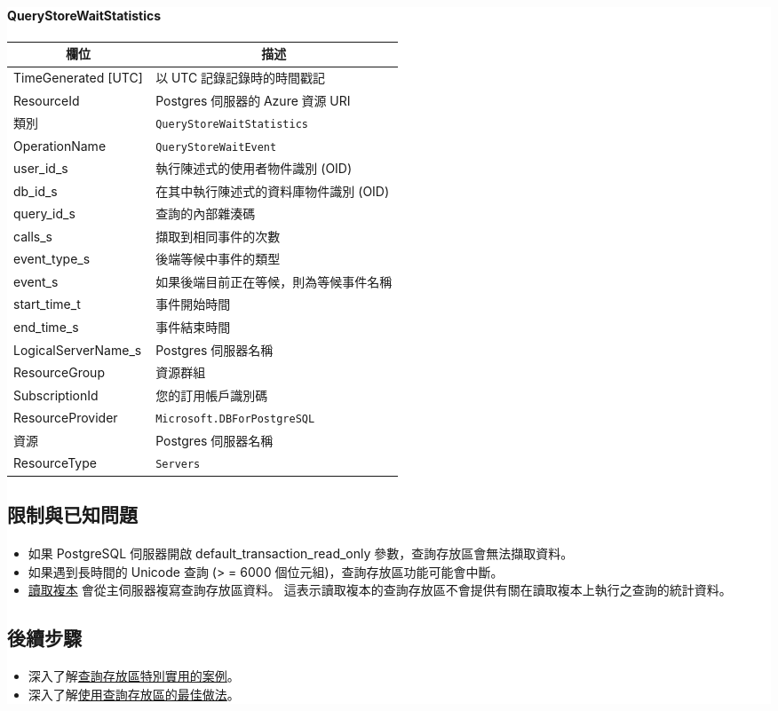 
#### <a name="querystorewaitstatistics"></a>QueryStoreWaitStatistics
|**欄位** | **描述** |
|---|---|
| TimeGenerated [UTC] | 以 UTC 記錄記錄時的時間戳記 |
| ResourceId | Postgres 伺服器的 Azure 資源 URI |
| 類別 | `QueryStoreWaitStatistics` |
| OperationName | `QueryStoreWaitEvent` |
| user_id_s | 執行陳述式的使用者物件識別 (OID) |
| db_id_s | 在其中執行陳述式的資料庫物件識別 (OID) |
| query_id_s | 查詢的內部雜湊碼 |
| calls_s | 擷取到相同事件的次數 |
| event_type_s | 後端等候中事件的類型 |
| event_s | 如果後端目前正在等候，則為等候事件名稱 |
| start_time_t | 事件開始時間 |
| end_time_s | 事件結束時間 | 
| LogicalServerName_s | Postgres 伺服器名稱 | 
| ResourceGroup | 資源群組 | 
| SubscriptionId | 您的訂用帳戶識別碼 |
| ResourceProvider | `Microsoft.DBForPostgreSQL` | 
| 資源 | Postgres 伺服器名稱 |
| ResourceType | `Servers` | 

## <a name="limitations-and-known-issues"></a>限制與已知問題
- 如果 PostgreSQL 伺服器開啟 default_transaction_read_only 參數，查詢存放區會無法擷取資料。
- 如果遇到長時間的 Unicode 查詢 (> = 6000 個位元組)，查詢存放區功能可能會中斷。
- [讀取複本](concepts-read-replicas.md) 會從主伺服器複寫查詢存放區資料。 這表示讀取複本的查詢存放區不會提供有關在讀取複本上執行之查詢的統計資料。


## <a name="next-steps"></a>後續步驟
- 深入了解[查詢存放區特別實用的案例](concepts-query-store-scenarios.md)。
- 深入了解[使用查詢存放區的最佳做法](concepts-query-store-best-practices.md)。
